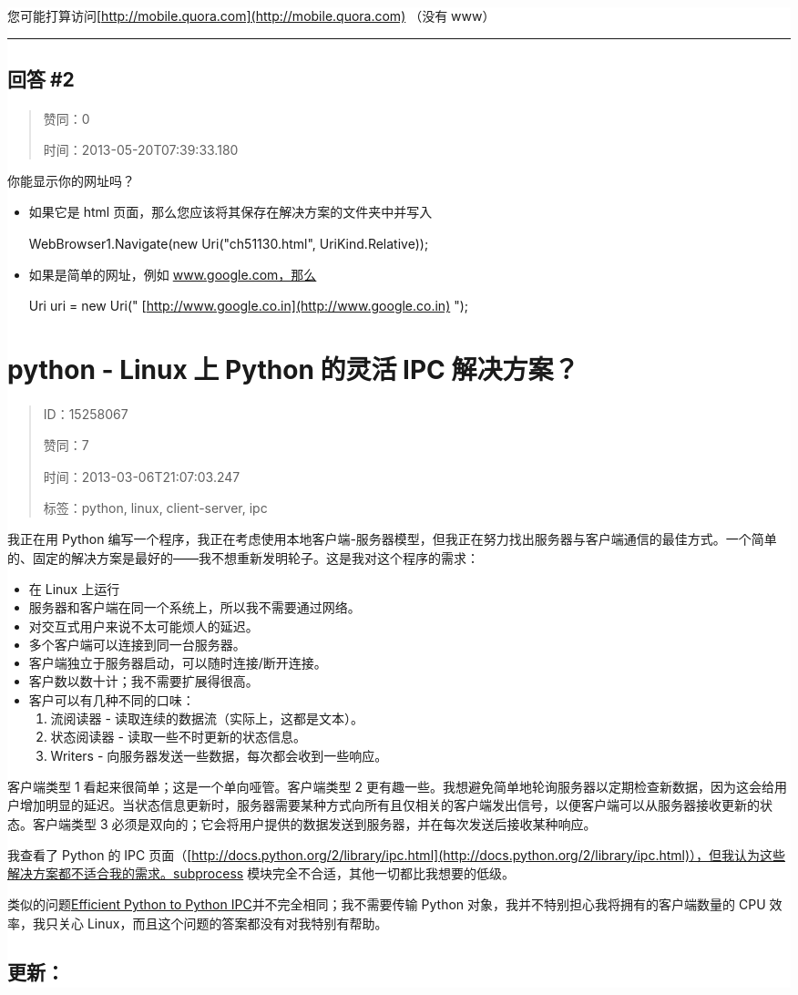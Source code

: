 您可能打算访问[http://mobile.quora.com](http://mobile.quora.com) （没有 www）

* * *

## 回答 #2

> 赞同：0
> 
> 时间：2013-05-20T07:39:33.180

你能显示你的网址吗？

*   如果它是 html 页面，那么您应该将其保存在解决方案的文件夹中并写入

    WebBrowser1.Navigate(new Uri("ch51130.html", UriKind.Relative));

*   如果是简单的网址，例如 www.google.com，那么

    Uri uri = new Uri(" [http://www.google.co.in](http://www.google.co.in) ");

# python - Linux 上 Python 的灵活 IPC 解决方案？

> ID：15258067
> 
> 赞同：7
> 
> 时间：2013-03-06T21:07:03.247
> 
> 标签：python, linux, client-server, ipc

我正在用 Python 编写一个程序，我正在考虑使用本地客户端-服务器模型，但我正在努力找出服务器与客户端通信的最佳方式。一个简单的、固定的解决方案是最好的——我不想重新发明轮子。这是我对这个程序的需求：

*   在 Linux 上运行
*   服务器和客户端在同一个系统上，所以我不需要通过网络。
*   对交互式用户来说不太可能烦人的延迟。
*   多个客户端可以连接到同一台服务器。
*   客户端独立于服务器启动，可以随时连接/断开连接。
*   客户数以数十计；我不需要扩展得很高。
*   客户可以有几种不同的口味：
    1.  流阅读器 - 读取连续的数据流（实际上，这都是文本）。
    2.  状态阅读器 - 读取一些不时更新的状态信息。
    3.  Writers - 向服务器发送一些数据，每次都会收到一些响应。

客户端类型 1 看起来很简单；这是一个单向哑管。客户端类型 2 更有趣一些。我想避免简单地轮询服务器以定期检查新数据，因为这会给用户增加明显的延迟。当状态信息更新时，服务器需要某种方式向所有且仅相关的客户端发出信号，以便客户端可以从服务器接收更新的状态。客户端类型 3 必须是双向的；它会将用户提供的数据发送到服务器，并在每次发送后接收某种响应。

我查看了 Python 的 IPC 页面（[http://docs.python.org/2/library/ipc.html](http://docs.python.org/2/library/ipc.html)），但我认为这些解决方案都不适合我的需求。subprocess 模块完全不合适，其他一切都比我想要的低级。

类似的问题[Efficient Python to Python IPC](https://stackoverflow.com/q/7839786/2141391)并不完全相同；我不需要传输 Python 对象，我并不特别担心我将拥有的客户端数量的 CPU 效率，我只关心 Linux，而且这个问题的答案都没有对我特别有帮助。

## 更新：
